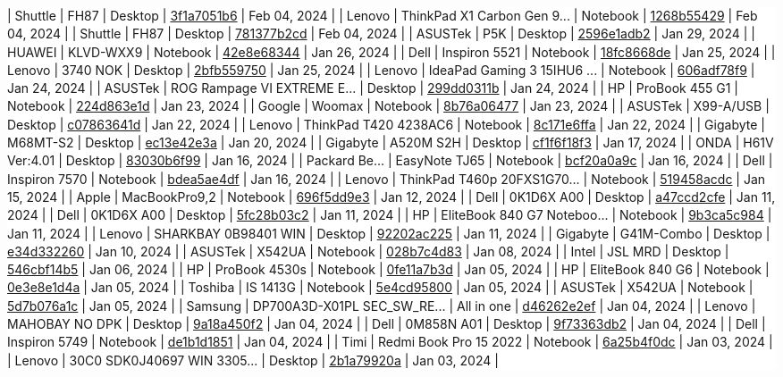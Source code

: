 | Shuttle       | FH87                        | Desktop     | [3f1a7051b6](https://linux-hardware.org/?probe=3f1a7051b6) | Feb 04, 2024 |
| Lenovo        | ThinkPad X1 Carbon Gen 9... | Notebook    | [1268b55429](https://linux-hardware.org/?probe=1268b55429) | Feb 04, 2024 |
| Shuttle       | FH87                        | Desktop     | [781377b2cd](https://linux-hardware.org/?probe=781377b2cd) | Feb 04, 2024 |
| ASUSTek       | P5K                         | Desktop     | [2596e1adb2](https://linux-hardware.org/?probe=2596e1adb2) | Jan 29, 2024 |
| HUAWEI        | KLVD-WXX9                   | Notebook    | [42e8e68344](https://linux-hardware.org/?probe=42e8e68344) | Jan 26, 2024 |
| Dell          | Inspiron 5521               | Notebook    | [18fc8668de](https://linux-hardware.org/?probe=18fc8668de) | Jan 25, 2024 |
| Lenovo        | 3740 NOK                    | Desktop     | [2bfb559750](https://linux-hardware.org/?probe=2bfb559750) | Jan 25, 2024 |
| Lenovo        | IdeaPad Gaming 3 15IHU6 ... | Notebook    | [606adf78f9](https://linux-hardware.org/?probe=606adf78f9) | Jan 24, 2024 |
| ASUSTek       | ROG Rampage VI EXTREME E... | Desktop     | [299dd0311b](https://linux-hardware.org/?probe=299dd0311b) | Jan 24, 2024 |
| HP            | ProBook 455 G1              | Notebook    | [224d863e1d](https://linux-hardware.org/?probe=224d863e1d) | Jan 23, 2024 |
| Google        | Woomax                      | Notebook    | [8b76a06477](https://linux-hardware.org/?probe=8b76a06477) | Jan 23, 2024 |
| ASUSTek       | X99-A/USB                   | Desktop     | [c07863641d](https://linux-hardware.org/?probe=c07863641d) | Jan 22, 2024 |
| Lenovo        | ThinkPad T420 4238AC6       | Notebook    | [8c171e6ffa](https://linux-hardware.org/?probe=8c171e6ffa) | Jan 22, 2024 |
| Gigabyte      | M68MT-S2                    | Desktop     | [ec13e42e3a](https://linux-hardware.org/?probe=ec13e42e3a) | Jan 20, 2024 |
| Gigabyte      | A520M S2H                   | Desktop     | [cf1f6f18f3](https://linux-hardware.org/?probe=cf1f6f18f3) | Jan 17, 2024 |
| ONDA          | H61V Ver:4.01               | Desktop     | [83030b6f99](https://linux-hardware.org/?probe=83030b6f99) | Jan 16, 2024 |
| Packard Be... | EasyNote TJ65               | Notebook    | [bcf20a0a9c](https://linux-hardware.org/?probe=bcf20a0a9c) | Jan 16, 2024 |
| Dell          | Inspiron 7570               | Notebook    | [bdea5ae4df](https://linux-hardware.org/?probe=bdea5ae4df) | Jan 16, 2024 |
| Lenovo        | ThinkPad T460p 20FXS1G70... | Notebook    | [519458acdc](https://linux-hardware.org/?probe=519458acdc) | Jan 15, 2024 |
| Apple         | MacBookPro9,2               | Notebook    | [696f5dd9e3](https://linux-hardware.org/?probe=696f5dd9e3) | Jan 12, 2024 |
| Dell          | 0K1D6X A00                  | Desktop     | [a47ccd2cfe](https://linux-hardware.org/?probe=a47ccd2cfe) | Jan 11, 2024 |
| Dell          | 0K1D6X A00                  | Desktop     | [5fc28b03c2](https://linux-hardware.org/?probe=5fc28b03c2) | Jan 11, 2024 |
| HP            | EliteBook 840 G7 Noteboo... | Notebook    | [9b3ca5c984](https://linux-hardware.org/?probe=9b3ca5c984) | Jan 11, 2024 |
| Lenovo        | SHARKBAY 0B98401 WIN        | Desktop     | [92202ac225](https://linux-hardware.org/?probe=92202ac225) | Jan 11, 2024 |
| Gigabyte      | G41M-Combo                  | Desktop     | [e34d332260](https://linux-hardware.org/?probe=e34d332260) | Jan 10, 2024 |
| ASUSTek       | X542UA                      | Notebook    | [028b7c4d83](https://linux-hardware.org/?probe=028b7c4d83) | Jan 08, 2024 |
| Intel         | JSL MRD                     | Desktop     | [546cbf14b5](https://linux-hardware.org/?probe=546cbf14b5) | Jan 06, 2024 |
| HP            | ProBook 4530s               | Notebook    | [0fe11a7b3d](https://linux-hardware.org/?probe=0fe11a7b3d) | Jan 05, 2024 |
| HP            | EliteBook 840 G6            | Notebook    | [0e3e8e1d4a](https://linux-hardware.org/?probe=0e3e8e1d4a) | Jan 05, 2024 |
| Toshiba       | IS 1413G                    | Notebook    | [5e4cd95800](https://linux-hardware.org/?probe=5e4cd95800) | Jan 05, 2024 |
| ASUSTek       | X542UA                      | Notebook    | [5d7b076a1c](https://linux-hardware.org/?probe=5d7b076a1c) | Jan 05, 2024 |
| Samsung       | DP700A3D-X01PL SEC_SW_RE... | All in one  | [d46262e2ef](https://linux-hardware.org/?probe=d46262e2ef) | Jan 04, 2024 |
| Lenovo        | MAHOBAY NO DPK              | Desktop     | [9a18a450f2](https://linux-hardware.org/?probe=9a18a450f2) | Jan 04, 2024 |
| Dell          | 0M858N A01                  | Desktop     | [9f73363db2](https://linux-hardware.org/?probe=9f73363db2) | Jan 04, 2024 |
| Dell          | Inspiron 5749               | Notebook    | [de1b1d1851](https://linux-hardware.org/?probe=de1b1d1851) | Jan 04, 2024 |
| Timi          | Redmi Book Pro 15 2022      | Notebook    | [6a25b4f0dc](https://linux-hardware.org/?probe=6a25b4f0dc) | Jan 03, 2024 |
| Lenovo        | 30C0 SDK0J40697 WIN 3305... | Desktop     | [2b1a79920a](https://linux-hardware.org/?probe=2b1a79920a) | Jan 03, 2024 |
